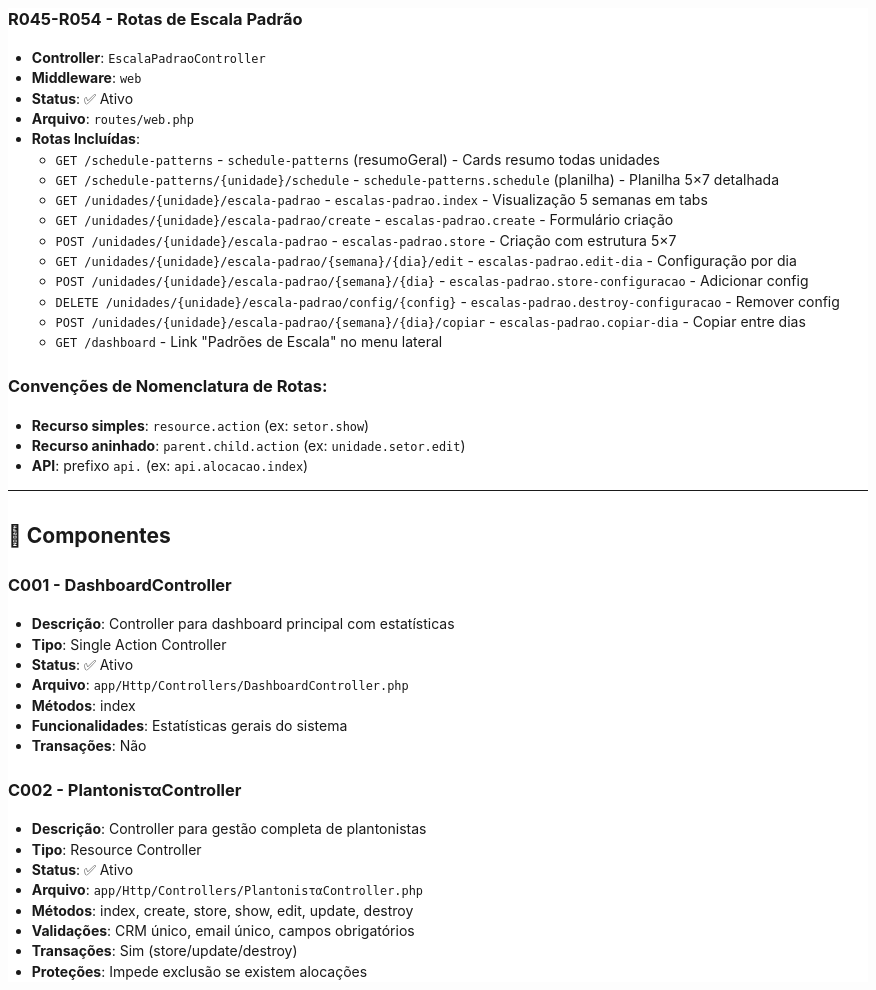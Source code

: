 ### R045-R054 - Rotas de Escala Padrão
- **Controller**: `EscalaPadraoController`
- **Middleware**: `web`
- **Status**: ✅ Ativo
- **Arquivo**: `routes/web.php`
- **Rotas Incluídas**:
  - `GET /schedule-patterns` - `schedule-patterns` (resumoGeral) - Cards resumo todas unidades
  - `GET /schedule-patterns/{unidade}/schedule` - `schedule-patterns.schedule` (planilha) - Planilha 5×7 detalhada
  - `GET /unidades/{unidade}/escala-padrao` - `escalas-padrao.index` - Visualização 5 semanas em tabs
  - `GET /unidades/{unidade}/escala-padrao/create` - `escalas-padrao.create` - Formulário criação
  - `POST /unidades/{unidade}/escala-padrao` - `escalas-padrao.store` - Criação com estrutura 5×7
  - `GET /unidades/{unidade}/escala-padrao/{semana}/{dia}/edit` - `escalas-padrao.edit-dia` - Configuração por dia
  - `POST /unidades/{unidade}/escala-padrao/{semana}/{dia}` - `escalas-padrao.store-configuracao` - Adicionar config
  - `DELETE /unidades/{unidade}/escala-padrao/config/{config}` - `escalas-padrao.destroy-configuracao` - Remover config
  - `POST /unidades/{unidade}/escala-padrao/{semana}/{dia}/copiar` - `escalas-padrao.copiar-dia` - Copiar entre dias
  - `GET /dashboard` - Link "Padrões de Escala" no menu lateral

### Convenções de Nomenclatura de Rotas:
- **Recurso simples**: `resource.action` (ex: `setor.show`)
- **Recurso aninhado**: `parent.child.action` (ex: `unidade.setor.edit`)
- **API**: prefixo `api.` (ex: `api.alocacao.index`)

---

## 🧩 Componentes

### C001 - DashboardController
- **Descrição**: Controller para dashboard principal com estatísticas
- **Tipo**: Single Action Controller
- **Status**: ✅ Ativo
- **Arquivo**: `app/Http/Controllers/DashboardController.php`
- **Métodos**: index
- **Funcionalidades**: Estatísticas gerais do sistema
- **Transações**: Não

### C002 - PlantonisταController
- **Descrição**: Controller para gestão completa de plantonistas
- **Tipo**: Resource Controller
- **Status**: ✅ Ativo
- **Arquivo**: `app/Http/Controllers/PlantonisταController.php`
- **Métodos**: index, create, store, show, edit, update, destroy
- **Validações**: CRM único, email único, campos obrigatórios
- **Transações**: Sim (store/update/destroy)
- **Proteções**: Impede exclusão se existem alocações
